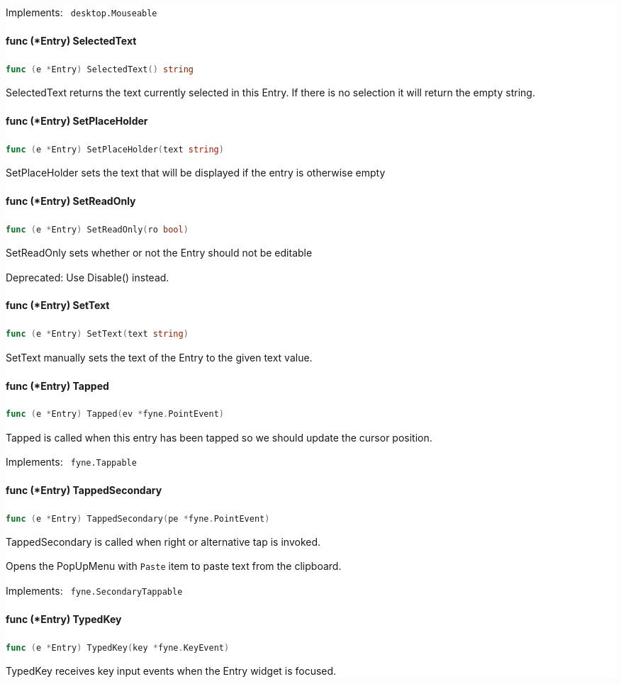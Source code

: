 <div class="implements">Implements: <code> desktop.Mouseable</code></div>

#### func (*Entry) SelectedText

```go
func (e *Entry) SelectedText() string
```
SelectedText returns the text currently selected in this Entry. If there is no selection it will return the empty string.

#### func (*Entry) SetPlaceHolder

```go
func (e *Entry) SetPlaceHolder(text string)
```
SetPlaceHolder sets the text that will be displayed if the entry is otherwise empty

#### func (*Entry) SetReadOnly

```go
func (e *Entry) SetReadOnly(ro bool)
```
SetReadOnly sets whether or not the Entry should not be editable

<div class="deprecated"> Deprecated: Use Disable() instead.</div>

#### func (*Entry) SetText

```go
func (e *Entry) SetText(text string)
```
SetText manually sets the text of the Entry to the given text value.

#### func (*Entry) Tapped

```go
func (e *Entry) Tapped(ev *fyne.PointEvent)
```
Tapped is called when this entry has been tapped so we should update the cursor position.

<div class="implements">Implements: <code> fyne.Tappable</code></div>

#### func (*Entry) TappedSecondary

```go
func (e *Entry) TappedSecondary(pe *fyne.PointEvent)
```
TappedSecondary is called when right or alternative tap is invoked.

Opens the PopUpMenu with `Paste` item to paste text from the clipboard.

<div class="implements">Implements: <code> fyne.SecondaryTappable</code></div>

#### func (*Entry) TypedKey

```go
func (e *Entry) TypedKey(key *fyne.KeyEvent)
```
TypedKey receives key input events when the Entry widget is focused.
